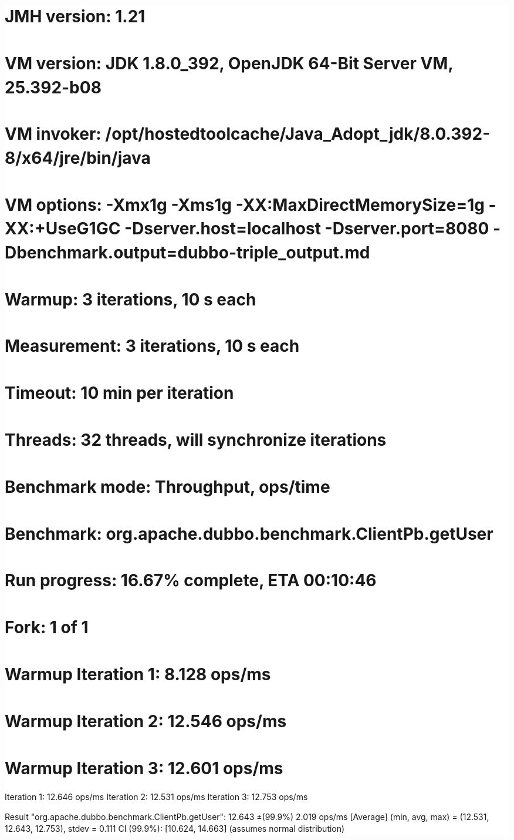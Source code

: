 
# JMH version: 1.21
# VM version: JDK 1.8.0_392, OpenJDK 64-Bit Server VM, 25.392-b08
# VM invoker: /opt/hostedtoolcache/Java_Adopt_jdk/8.0.392-8/x64/jre/bin/java
# VM options: -Xmx1g -Xms1g -XX:MaxDirectMemorySize=1g -XX:+UseG1GC -Dserver.host=localhost -Dserver.port=8080 -Dbenchmark.output=dubbo-triple_output.md
# Warmup: 3 iterations, 10 s each
# Measurement: 3 iterations, 10 s each
# Timeout: 10 min per iteration
# Threads: 32 threads, will synchronize iterations
# Benchmark mode: Throughput, ops/time
# Benchmark: org.apache.dubbo.benchmark.ClientPb.getUser

# Run progress: 16.67% complete, ETA 00:10:46
# Fork: 1 of 1
# Warmup Iteration   1: 8.128 ops/ms
# Warmup Iteration   2: 12.546 ops/ms
# Warmup Iteration   3: 12.601 ops/ms
Iteration   1: 12.646 ops/ms
Iteration   2: 12.531 ops/ms
Iteration   3: 12.753 ops/ms


Result "org.apache.dubbo.benchmark.ClientPb.getUser":
  12.643 ±(99.9%) 2.019 ops/ms [Average]
  (min, avg, max) = (12.531, 12.643, 12.753), stdev = 0.111
  CI (99.9%): [10.624, 14.663] (assumes normal distribution)
